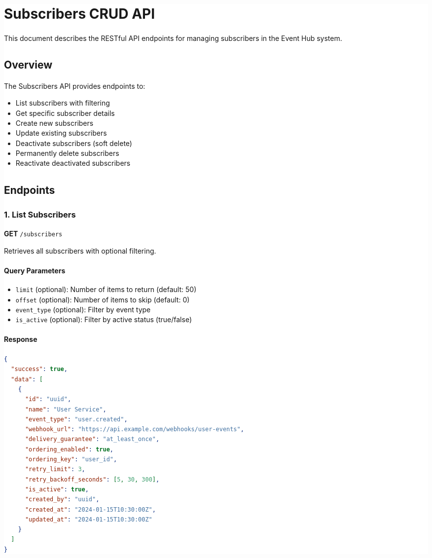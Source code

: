 # Subscribers CRUD API

This document describes the RESTful API endpoints for managing subscribers in the Event Hub system.

## Overview

The Subscribers API provides endpoints to:

- List subscribers with filtering
- Get specific subscriber details
- Create new subscribers
- Update existing subscribers
- Deactivate subscribers (soft delete)
- Permanently delete subscribers
- Reactivate deactivated subscribers

## Endpoints

### 1. List Subscribers

**GET** `/subscribers`

Retrieves all subscribers with optional filtering.

#### Query Parameters

- `limit` (optional): Number of items to return (default: 50)
- `offset` (optional): Number of items to skip (default: 0)
- `event_type` (optional): Filter by event type
- `is_active` (optional): Filter by active status (true/false)

#### Response

```json
{
  "success": true,
  "data": [
    {
      "id": "uuid",
      "name": "User Service",
      "event_type": "user.created",
      "webhook_url": "https://api.example.com/webhooks/user-events",
      "delivery_guarantee": "at_least_once",
      "ordering_enabled": true,
      "ordering_key": "user_id",
      "retry_limit": 3,
      "retry_backoff_seconds": [5, 30, 300],
      "is_active": true,
      "created_by": "uuid",
      "created_at": "2024-01-15T10:30:00Z",
      "updated_at": "2024-01-15T10:30:00Z"
    }
  ]
}
```
